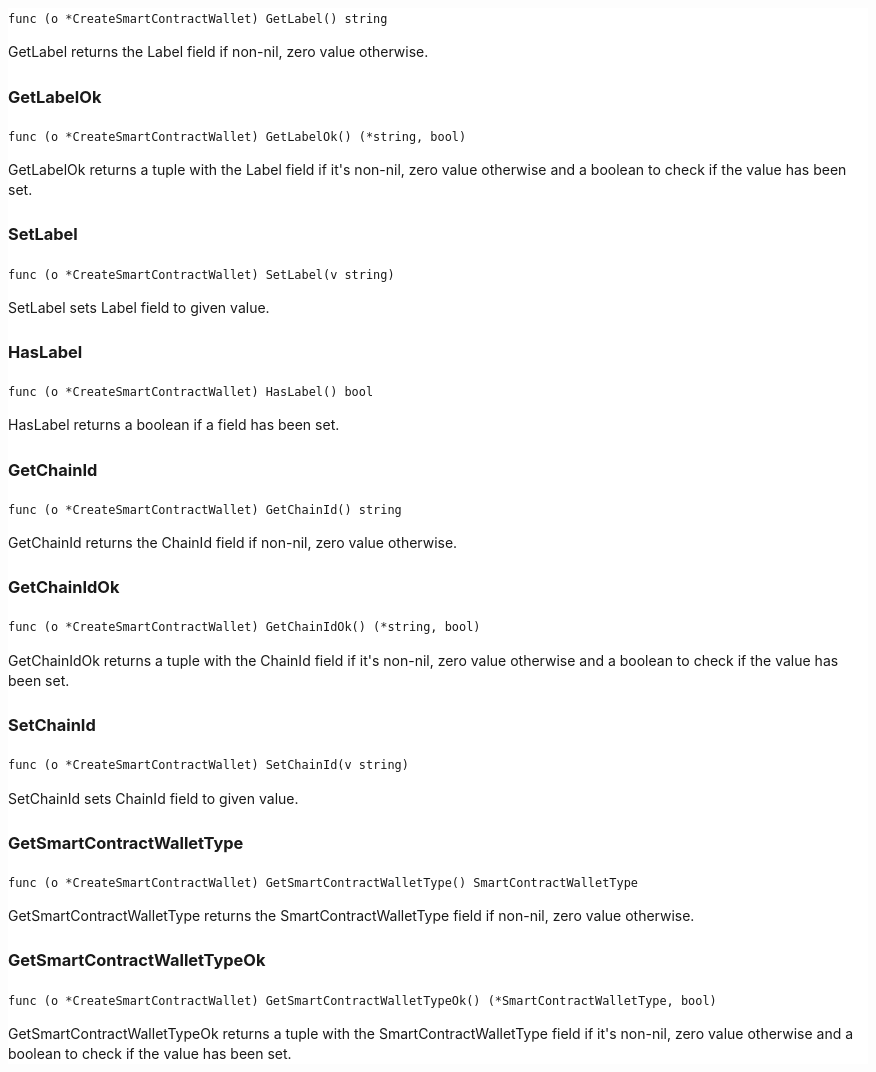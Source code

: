 `func (o *CreateSmartContractWallet) GetLabel() string`

GetLabel returns the Label field if non-nil, zero value otherwise.

### GetLabelOk

`func (o *CreateSmartContractWallet) GetLabelOk() (*string, bool)`

GetLabelOk returns a tuple with the Label field if it's non-nil, zero value otherwise
and a boolean to check if the value has been set.

### SetLabel

`func (o *CreateSmartContractWallet) SetLabel(v string)`

SetLabel sets Label field to given value.

### HasLabel

`func (o *CreateSmartContractWallet) HasLabel() bool`

HasLabel returns a boolean if a field has been set.

### GetChainId

`func (o *CreateSmartContractWallet) GetChainId() string`

GetChainId returns the ChainId field if non-nil, zero value otherwise.

### GetChainIdOk

`func (o *CreateSmartContractWallet) GetChainIdOk() (*string, bool)`

GetChainIdOk returns a tuple with the ChainId field if it's non-nil, zero value otherwise
and a boolean to check if the value has been set.

### SetChainId

`func (o *CreateSmartContractWallet) SetChainId(v string)`

SetChainId sets ChainId field to given value.


### GetSmartContractWalletType

`func (o *CreateSmartContractWallet) GetSmartContractWalletType() SmartContractWalletType`

GetSmartContractWalletType returns the SmartContractWalletType field if non-nil, zero value otherwise.

### GetSmartContractWalletTypeOk

`func (o *CreateSmartContractWallet) GetSmartContractWalletTypeOk() (*SmartContractWalletType, bool)`

GetSmartContractWalletTypeOk returns a tuple with the SmartContractWalletType field if it's non-nil, zero value otherwise
and a boolean to check if the value has been set.
